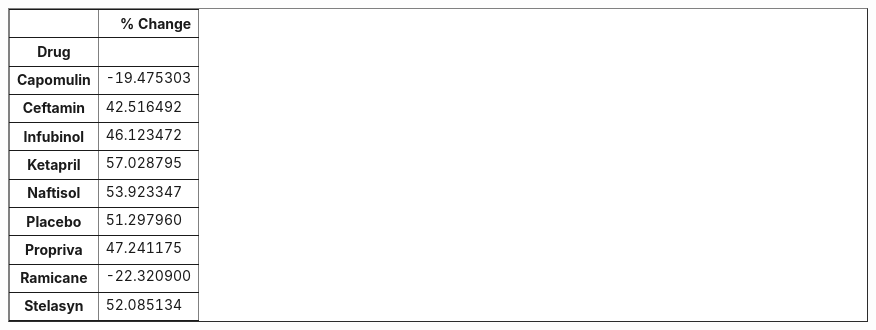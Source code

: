 


<div>
<style>
    .dataframe thead tr:only-child th {
        text-align: right;
    }

    .dataframe thead th {
        text-align: left;
    }

    .dataframe tbody tr th {
        vertical-align: top;
    }
</style>
<table border="1" class="dataframe">
  <thead>
    <tr style="text-align: right;">
      <th></th>
      <th>% Change</th>
    </tr>
    <tr>
      <th>Drug</th>
      <th></th>
    </tr>
  </thead>
  <tbody>
    <tr>
      <th>Capomulin</th>
      <td>-19.475303</td>
    </tr>
    <tr>
      <th>Ceftamin</th>
      <td>42.516492</td>
    </tr>
    <tr>
      <th>Infubinol</th>
      <td>46.123472</td>
    </tr>
    <tr>
      <th>Ketapril</th>
      <td>57.028795</td>
    </tr>
    <tr>
      <th>Naftisol</th>
      <td>53.923347</td>
    </tr>
    <tr>
      <th>Placebo</th>
      <td>51.297960</td>
    </tr>
    <tr>
      <th>Propriva</th>
      <td>47.241175</td>
    </tr>
    <tr>
      <th>Ramicane</th>
      <td>-22.320900</td>
    </tr>
    <tr>
      <th>Stelasyn</th>
      <td>52.085134</td>
    </tr>
    <tr>